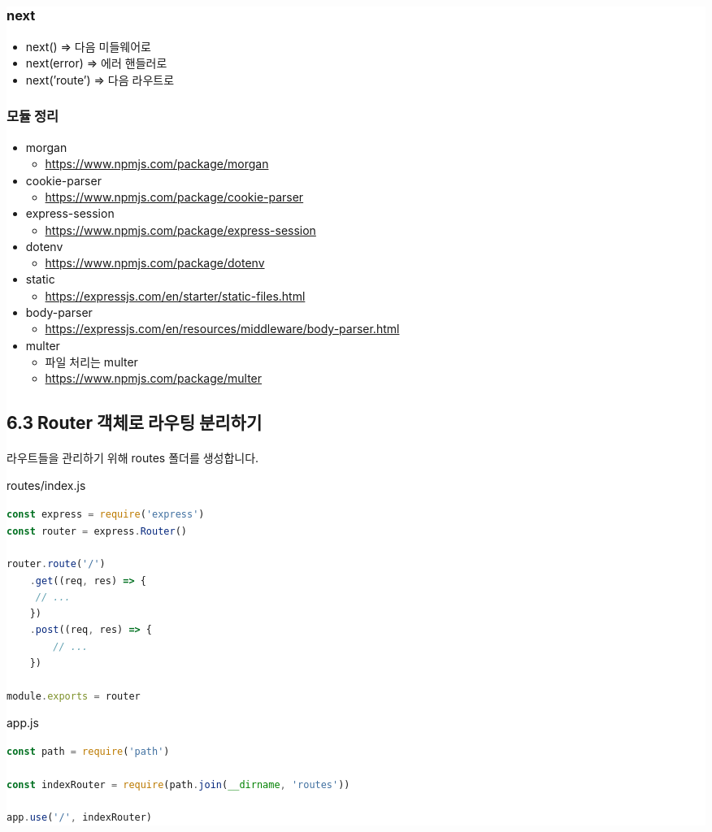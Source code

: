 ### next

- next() ⇒ 다음 미들웨어로
- next(error) ⇒ 에러 핸들러로
- next(’route’) ⇒ 다음 라우트로

### 모듈 정리

- morgan
    - https://www.npmjs.com/package/morgan
- cookie-parser
    - https://www.npmjs.com/package/cookie-parser
- express-session
    - https://www.npmjs.com/package/express-session
- dotenv
    - https://www.npmjs.com/package/dotenv
- static
    - https://expressjs.com/en/starter/static-files.html
- body-parser
    - https://expressjs.com/en/resources/middleware/body-parser.html
- multer
    - 파일 처리는 multer
    - https://www.npmjs.com/package/multer

## 6.3 Router 객체로 라우팅 분리하기

라우트들을 관리하기 위해 routes 폴더를 생성합니다.

routes/index.js

```jsx
const express = require('express')
const router = express.Router()

router.route('/')
	.get((req, res) => {
	 // ...
	})
	.post((req, res) => {
		// ...
	})
	
module.exports = router
```

app.js

```jsx
const path = require('path')

const indexRouter = require(path.join(__dirname, 'routes'))

app.use('/', indexRouter)
```
